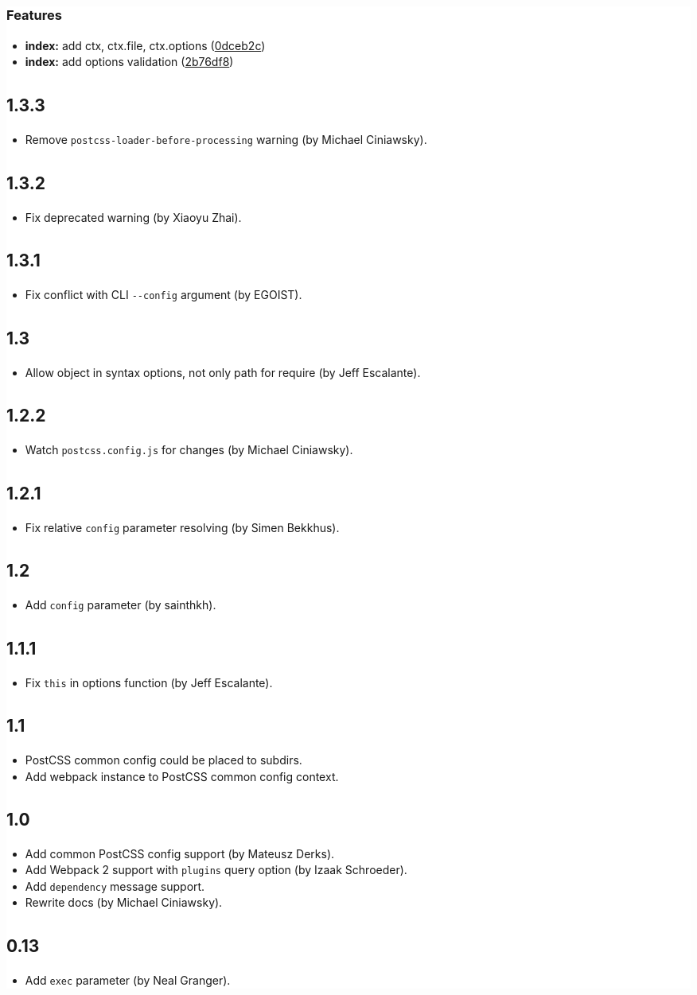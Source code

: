 
### Features

* **index:** add ctx, ctx.file, ctx.options ([0dceb2c](https://github.com/postcss/postcss-loader/commit/0dceb2c))
* **index:** add options validation ([2b76df8](https://github.com/postcss/postcss-loader/commit/2b76df8))



## 1.3.3
* Remove `postcss-loader-before-processing` warning (by Michael Ciniawsky).

## 1.3.2
* Fix deprecated warning (by Xiaoyu Zhai).

## 1.3.1
* Fix conflict with CLI `--config` argument (by EGOIST).

## 1.3
* Allow object in syntax options, not only path for require (by Jeff Escalante).

## 1.2.2
* Watch `postcss.config.js` for changes (by Michael Ciniawsky).

## 1.2.1
* Fix relative `config` parameter resolving (by Simen Bekkhus).

## 1.2
* Add `config` parameter (by sainthkh).

## 1.1.1
* Fix `this` in options function (by Jeff Escalante).

## 1.1
* PostCSS common config could be placed to subdirs.
* Add webpack instance to PostCSS common config context.

## 1.0
* Add common PostCSS config support (by Mateusz Derks).
* Add Webpack 2 support with `plugins` query option (by Izaak Schroeder).
* Add `dependency` message support.
* Rewrite docs (by Michael Ciniawsky).

## 0.13
* Add `exec` parameter (by Neal Granger).
